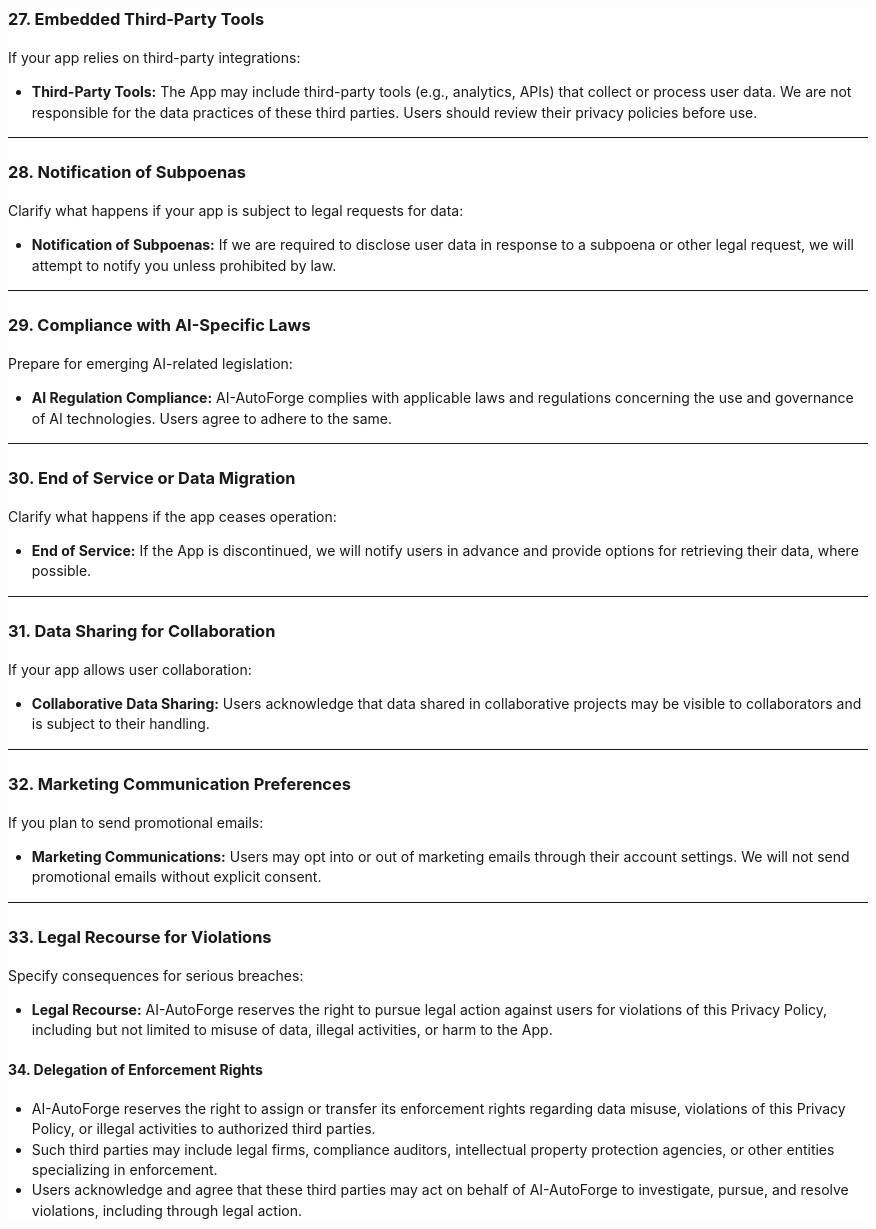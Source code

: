 
### 27. **Embedded Third-Party Tools**
If your app relies on third-party integrations:
- **Third-Party Tools:** The App may include third-party tools (e.g., analytics, APIs) that collect or process user data. We are not responsible for the data practices of these third parties. Users should review their privacy policies before use.

---

### 28. **Notification of Subpoenas**
Clarify what happens if your app is subject to legal requests for data:
- **Notification of Subpoenas:** If we are required to disclose user data in response to a subpoena or other legal request, we will attempt to notify you unless prohibited by law.

---

### 29. **Compliance with AI-Specific Laws**
Prepare for emerging AI-related legislation:
- **AI Regulation Compliance:** AI-AutoForge complies with applicable laws and regulations concerning the use and governance of AI technologies. Users agree to adhere to the same.

---

### 30. **End of Service or Data Migration**
Clarify what happens if the app ceases operation:
- **End of Service:** If the App is discontinued, we will notify users in advance and provide options for retrieving their data, where possible.

---

### 31. **Data Sharing for Collaboration**
If your app allows user collaboration:
- **Collaborative Data Sharing:** Users acknowledge that data shared in collaborative projects may be visible to collaborators and is subject to their handling.

---

### 32. **Marketing Communication Preferences**
If you plan to send promotional emails:
- **Marketing Communications:** Users may opt into or out of marketing emails through their account settings. We will not send promotional emails without explicit consent.

---

### 33. **Legal Recourse for Violations**
Specify consequences for serious breaches:
- **Legal Recourse:** AI-AutoForge reserves the right to pursue legal action against users for violations of this Privacy Policy, including but not limited to misuse of data, illegal activities, or harm to the App.


#### 34. **Delegation of Enforcement Rights**
- AI-AutoForge reserves the right to assign or transfer its enforcement rights regarding data misuse, violations of this Privacy Policy, or illegal activities to authorized third parties.  
- Such third parties may include legal firms, compliance auditors, intellectual property protection agencies, or other entities specializing in enforcement.  
- Users acknowledge and agree that these third parties may act on behalf of AI-AutoForge to investigate, pursue, and resolve violations, including through legal action.
